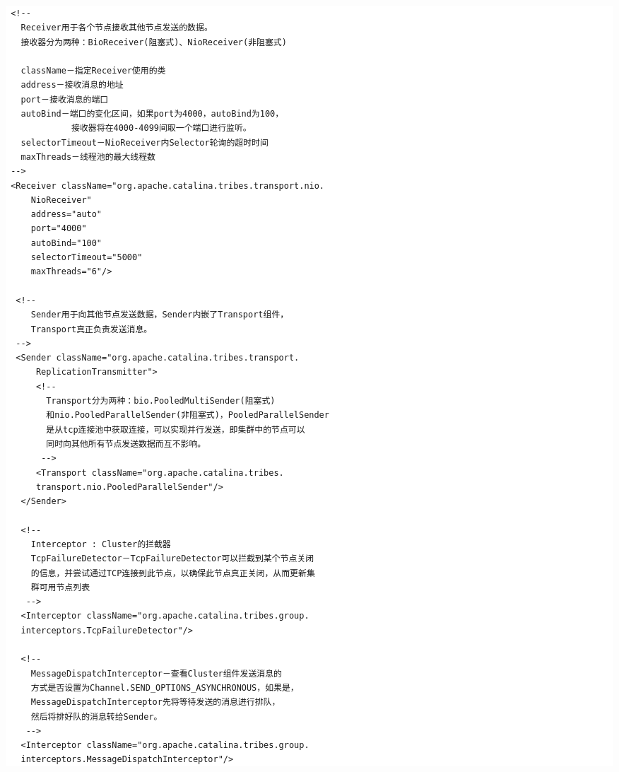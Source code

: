      <!--
       Receiver用于各个节点接收其他节点发送的数据。
       接收器分为两种：BioReceiver(阻塞式)、NioReceiver(非阻塞式)

       className－指定Receiver使用的类
       address－接收消息的地址
       port－接收消息的端口
       autoBind－端口的变化区间，如果port为4000，autoBind为100，
                 接收器将在4000-4099间取一个端口进行监听。
       selectorTimeout－NioReceiver内Selector轮询的超时时间
       maxThreads－线程池的最大线程数
     -->
     <Receiver className="org.apache.catalina.tribes.transport.nio.
         NioReceiver"
         address="auto"
         port="4000"
         autoBind="100"
         selectorTimeout="5000"
         maxThreads="6"/>

      <!--
         Sender用于向其他节点发送数据，Sender内嵌了Transport组件，
         Transport真正负责发送消息。
      -->
      <Sender className="org.apache.catalina.tribes.transport.
          ReplicationTransmitter">
          <!--
            Transport分为两种：bio.PooledMultiSender(阻塞式)
            和nio.PooledParallelSender(非阻塞式)，PooledParallelSender
            是从tcp连接池中获取连接，可以实现并行发送，即集群中的节点可以
            同时向其他所有节点发送数据而互不影响。
           -->
          <Transport className="org.apache.catalina.tribes.
          transport.nio.PooledParallelSender"/>     
       </Sender>
       
       <!--
         Interceptor : Cluster的拦截器
         TcpFailureDetector－TcpFailureDetector可以拦截到某个节点关闭
         的信息，并尝试通过TCP连接到此节点，以确保此节点真正关闭，从而更新集
         群可用节点列表                 
        -->
       <Interceptor className="org.apache.catalina.tribes.group.
       interceptors.TcpFailureDetector"/>
       
       <!--
         MessageDispatchInterceptor－查看Cluster组件发送消息的
         方式是否设置为Channel.SEND_OPTIONS_ASYNCHRONOUS，如果是，
         MessageDispatchInterceptor先将等待发送的消息进行排队，
         然后将排好队的消息转给Sender。
        -->
       <Interceptor className="org.apache.catalina.tribes.group.
       interceptors.MessageDispatchInterceptor"/>
  </Channel>
